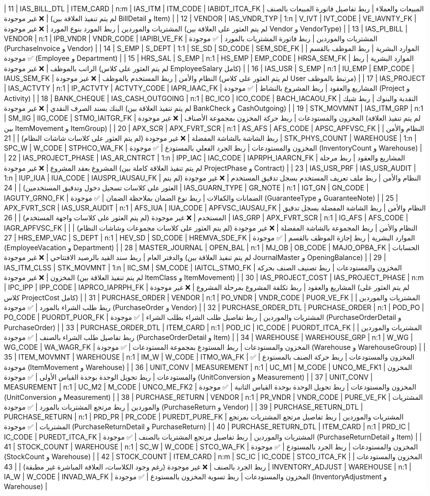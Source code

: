| 11 | IAS_BILL_DTL | ITEM_CARD | n:m | IAS_ITM | ITM_CODE | IABIDT_ITCA_FK | المبيعات والعملاء | ربط تفاصيل فاتورة المبيعات بالصنف | ❌ غير موجودة (لم يتم تنفيذ العلاقة بين BillDetail و Item) |
| 12 | VENDOR | IAS_VNDR_TYP | 1:n | V_IVT | IVT_CODE | VE_IAVNTY_FK | المشتريات والموردين | ربط المورد بنوع المورد | ❌ غير موجودة (لم يتم العثور على العلاقة بين Vendor و VendorType) |
| 13 | IAS_PI_BILL | VENDOR | n:1 | IPB_VNDR | VNDR_CODE | IAPIBI_VE_FK | المشتريات والموردين | ربط فاتورة المشتريات بالمورد | ✅ موجودة (PurchaseInvoice و Vendor) |
| 14 | S_EMP | S_DEPT | 1:1 | SE_SD | SD_CODE | SEM_SDE_FK | الموارد البشرية | ربط الموظف بالقسم | ✅ موجودة (Employee و Department) |
| 15 | HRS_SAL | S_EMP | n:1 | HS_EMP | EMP_CODE | HRSA_SEM_FK | الموارد البشرية | ربط الراتب بالموظف | ❌ غير موجودة (لم يتم العثور على كلاس EmployeeSalary كامل) |
| 16 | IAS_USR | S_EMP | n:1 | IU_EMP | EMP_CODE | IAUS_SEM_FK | النظام والأمن | ربط المستخدم بالموظف | ❌ غير موجودة (لم يتم العثور على كلاس User مرتبط بالموظف) |
| 17 | IAS_PROJECT | IAS_ACTVTY | n:1 | IP_ACTVTY | ACTVTY_CODE | IAPR_IAAC_FK | المشاريع والعقود | ربط المشروع بالنشاط | ✅ موجودة (Project و Activity) |
| 18 | BANK_CHEQUE | IAS_CASH_OUTGOING | n:1 | BC_ICO | ICO_CODE | BACH_IACAOU_FK | النقدية والبنوك | ربط شيك البنك بسند الصرف النقدي | ❌ غير موجودة (لم يتم تنفيذ العلاقة بين BankCheck و CashOutgoing) |
| 19 | STK_MOVMNT | IAS_ITM_GRP | n:1 | SM_IIG | IIG_CODE | STMO_IAITGR_FK | المخزون والمستودعات | ربط حركة المخزون بمجموعة الأصناف | ❌ غير موجودة (لم يتم تنفيذ العلاقة بين ItemMovement و ItemGroup) |
| 20 | APX_SCR | APX_FVRT_SCR | n:1 | AS_AFS | AFS_CODE | APSC_APFVSC_FK | النظام والأمن | ربط الشاشة بالشاشة المفضلة | ❌ غير موجودة (لم يتم العثور على كلاسات شاشات النظام) |
| 21 | STK_PHYS_COUNT | WAREHOUSE | 1:n | SPC_W | W_CODE | STPHCO_WA_FK | المخزون والمستودعات | ربط الجرد الفعلي بالمستودع | ✅ موجودة (InventoryCount و Warehouse) |
| 22 | IAS_PROJECT_PHASE | IAS_AR_CNTRCT | 1:n | IPP_IAC | IAC_CODE | IAPRPH_IAARCN_FK | المشاريع والعقود | ربط مرحلة المشروع بعقد المشروع | ❌ غير موجودة (لم يتم تنفيذ العلاقة كاملة بين ProjectPhase و Contract) |
| 23 | IAS_USR_PRF | IAS_USR_AUDIT | 1:n | IUP_IUA | IUA_CODE | IAUSPR_IAUSAU_FK | النظام والأمن | ربط ملف تعريف المستخدم بسجل تدقيق المستخدم | ❌ غير موجودة (لم يتم العثور على كلاسات تسجيل دخول وتدقيق المستخدمين) |
| 24 | IAS_GUARN_TYPE | GR_NOTE | n:1 | IGT_GN | GN_CODE | IAGUTY_GRNO_FK | الضمانات والكفالات | ربط نوع الضمان بملاحظة الضمان | ✅ موجودة (GuaranteeType و GuaranteeNote) |
| 25 | APX_FVRT_SCR | IAS_USR_AUDIT | n:1 | AFS_IUA | IUA_CODE | APFVSC_IAUSAU_FK | النظام والأمن | ربط الشاشة المفضلة بسجل تدقيق المستخدم | ❌ غير موجودة (لم يتم العثور على كلاسات واجهة المستخدم) |
| 26 | IAS_GRP | APX_FVRT_SCR | n:1 | IG_AFS | AFS_CODE | IAGR_APFVSC_FK | النظام والأمن | ربط المجموعة بالشاشة المفضلة | ❌ غير موجودة (لم يتم العثور على كلاسات مجموعات وشاشات النظام) |
| 27 | HRS_EMP_VAC | S_DEPT | n:1 | HEV_SD | SD_CODE | HREMVA_SDE_FK | الموارد البشرية | ربط إجازة الموظف بالقسم | ✅ موجودة (EmployeeVacation و Department) |
| 28 | MASTER_JOURNAL | OPEN_BAL | n:1 | MJ_OB | OB_CODE | MAJO_OPBA_FK | الحسابات والدفتر العام | ربط سند القيد بالرصيد الافتتاحي | ❌ غير موجودة (لم يتم تنفيذ العلاقة بين JournalMaster و OpeningBalance) |
| 29 | IAS_ITM_CLSS | STK_MOVMNT | 1:n | IIC_SM | SM_CODE | IAITCL_STMO_FK | المخزون والمستودعات | ربط تصنيف الصنف بحركة المخزون | ❌ غير موجودة (لم يتم تنفيذ العلاقة بين ItemClass و ItemMovement) |
| 30 | IAS_PROJECT_COST | IAS_PROJECT_PHASE | n:m | IPC_IPP | IPP_CODE | IAPRCO_IAPRPH_FK | المشاريع والعقود | ربط تكلفة المشروع بمرحلة المشروع | ❌ غير موجودة (لم يتم العثور على كلاس ProjectCost كامل) |
| 31 | PURCHASE_ORDER | VENDOR | n:1 | PO_VNDR | VNDR_CODE | PUOR_VE_FK | المشتريات والموردين | ربط طلب الشراء بالمورد | ✅ موجودة (PurchaseOrder و Vendor) |
| 32 | PURCHASE_ORDER_DTL | PURCHASE_ORDER | n:1 | POD_PO | PO_CODE | PUORDT_PUOR_FK | المشتريات والموردين | ربط تفاصيل طلب الشراء بطلب الشراء | ✅ موجودة (PurchaseOrderDetail و PurchaseOrder) |
| 33 | PURCHASE_ORDER_DTL | ITEM_CARD | n:1 | POD_IC | IC_CODE | PUORDT_ITCA_FK | المشتريات والموردين | ربط تفاصيل طلب الشراء بالصنف | ✅ موجودة (PurchaseOrderDetail و Item) |
| 34 | WAREHOUSE | WAREHOUSE_GRP | n:1 | W_WG | WG_CODE | WA_WAGR_FK | المخزون والمستودعات | ربط المستودع بمجموعة المستودعات | ✅ موجودة (Warehouse و WarehouseGroup) |
| 35 | ITEM_MOVMNT | WAREHOUSE | n:1 | IM_W | W_CODE | ITMO_WA_FK | المخزون والمستودعات | ربط حركة الصنف بالمستودع | ✅ موجودة (ItemMovement و Warehouse) |
| 36 | UNIT_CONV | MEASUREMENT | n:1 | UC_M1 | M_CODE | UNCO_ME_FK1 | المخزون والمستودعات | ربط تحويل الوحدة بوحدة القياس الأولى | ✅ موجودة (UnitConversion و Measurement) |
| 37 | UNIT_CONV | MEASUREMENT | n:1 | UC_M2 | M_CODE | UNCO_ME_FK2 | المخزون والمستودعات | ربط تحويل الوحدة بوحدة القياس الثانية | ✅ موجودة (UnitConversion و Measurement) |
| 38 | PURCHASE_RETURN | VENDOR | n:1 | PR_VNDR | VNDR_CODE | PURE_VE_FK | المشتريات والموردين | ربط مرتجع المشتريات بالمورد | ✅ موجودة (PurchaseReturn و Vendor) |
| 39 | PURCHASE_RETURN_DTL | PURCHASE_RETURN | n:1 | PRD_PR | PR_CODE | PUREDT_PURE_FK | المشتريات والموردين | ربط تفاصيل مرتجع المشتريات بمرتجع المشتريات | ✅ موجودة (PurchaseReturnDetail و PurchaseReturn) |
| 40 | PURCHASE_RETURN_DTL | ITEM_CARD | n:1 | PRD_IC | IC_CODE | PUREDT_ITCA_FK | المشتريات والموردين | ربط تفاصيل مرتجع المشتريات بالصنف | ✅ موجودة (PurchaseReturnDetail و Item) |
| 41 | STOCK_COUNT | WAREHOUSE | n:1 | SC_W | W_CODE | STCO_WA_FK | المخزون والمستودعات | ربط الجرد بالمستودع | ✅ موجودة (StockCount و Warehouse) |
| 42 | STOCK_COUNT | ITEM_CARD | n:m | SC_IC | IC_CODE | STCO_ITCA_FK | المخزون والمستودعات | ربط الجرد بالصنف | ❌ غير موجودة (رغم وجود الكلاسات، العلاقة المباشرة غير مطبقة) |
| 43 | INVENTORY_ADJUST | WAREHOUSE | n:1 | IA_W | W_CODE | INVAD_WA_FK | المخزون والمستودعات | ربط تسوية المخزون بالمستودع | ✅ موجودة (InventoryAdjustment و Warehouse) |